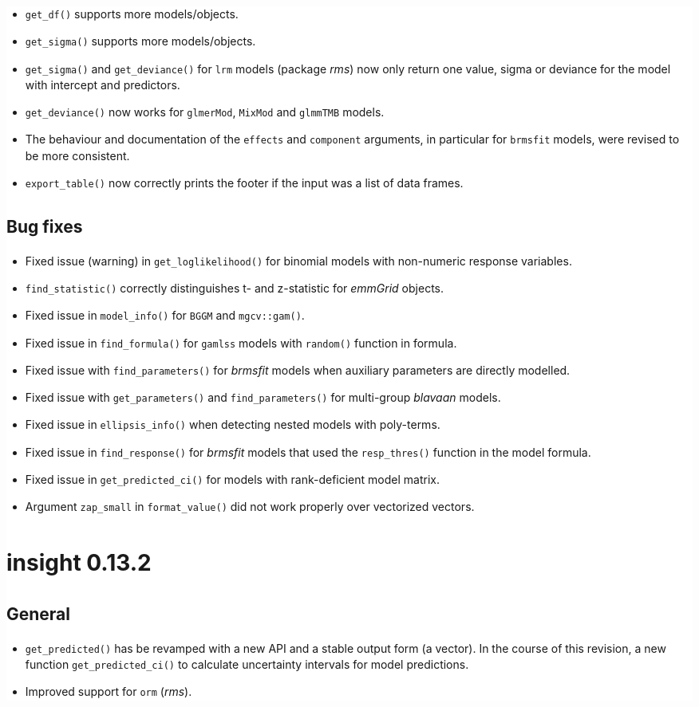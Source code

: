 * `get_df()` supports more models/objects.

* `get_sigma()` supports more models/objects.

* `get_sigma()` and `get_deviance()` for `lrm` models (package *rms*) now only
  return one value, sigma or deviance for the model with intercept and
  predictors.

* `get_deviance()` now works for `glmerMod`, `MixMod` and `glmmTMB` models.

* The behaviour and documentation of the `effects` and `component` arguments, in
  particular for `brmsfit` models, were revised to be more consistent.

* `export_table()` now correctly prints the footer if the input was a list of
  data frames.

## Bug fixes

* Fixed issue (warning) in `get_loglikelihood()` for binomial models with
  non-numeric response variables.

* `find_statistic()` correctly distinguishes t- and z-statistic for *emmGrid*
  objects.

* Fixed issue in `model_info()` for `BGGM` and `mgcv::gam()`.

* Fixed issue in `find_formula()` for `gamlss` models with `random()` function
  in formula.

* Fixed issue with `find_parameters()` for *brmsfit* models when auxiliary
  parameters are directly modelled.

* Fixed issue with `get_parameters()` and `find_parameters()` for multi-group
  *blavaan* models.

* Fixed issue in `ellipsis_info()` when detecting nested models with
  poly-terms.

* Fixed issue in `find_response()` for *brmsfit* models that used the
  `resp_thres()` function in the model formula.

* Fixed issue in `get_predicted_ci()` for models with rank-deficient model
  matrix.

* Argument `zap_small` in `format_value()` did not work properly over vectorized
  vectors.

# insight 0.13.2

## General

* `get_predicted()` has be revamped with a new API and a stable output form (a
  vector). In the course of this revision, a new function `get_predicted_ci()`
  to calculate uncertainty intervals for model predictions.

* Improved support for `orm` (*rms*).
